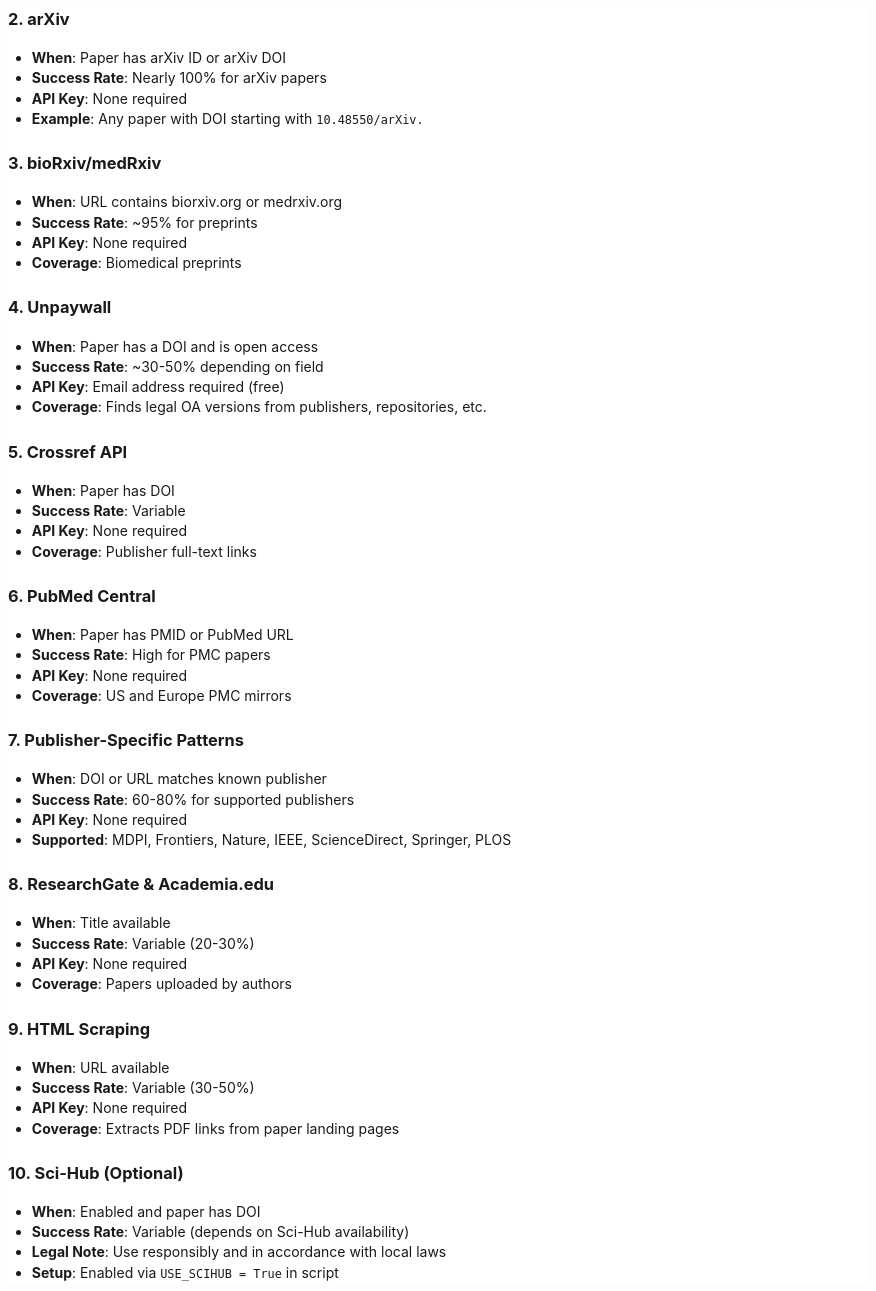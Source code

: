### 2. arXiv
- **When**: Paper has arXiv ID or arXiv DOI
- **Success Rate**: Nearly 100% for arXiv papers
- **API Key**: None required
- **Example**: Any paper with DOI starting with `10.48550/arXiv.`

### 3. bioRxiv/medRxiv
- **When**: URL contains biorxiv.org or medrxiv.org
- **Success Rate**: ~95% for preprints
- **API Key**: None required
- **Coverage**: Biomedical preprints

### 4. Unpaywall
- **When**: Paper has a DOI and is open access
- **Success Rate**: ~30-50% depending on field
- **API Key**: Email address required (free)
- **Coverage**: Finds legal OA versions from publishers, repositories, etc.

### 5. Crossref API
- **When**: Paper has DOI
- **Success Rate**: Variable
- **API Key**: None required
- **Coverage**: Publisher full-text links

### 6. PubMed Central
- **When**: Paper has PMID or PubMed URL
- **Success Rate**: High for PMC papers
- **API Key**: None required
- **Coverage**: US and Europe PMC mirrors

### 7. Publisher-Specific Patterns
- **When**: DOI or URL matches known publisher
- **Success Rate**: 60-80% for supported publishers
- **API Key**: None required
- **Supported**: MDPI, Frontiers, Nature, IEEE, ScienceDirect, Springer, PLOS

### 8. ResearchGate & Academia.edu
- **When**: Title available
- **Success Rate**: Variable (20-30%)
- **API Key**: None required
- **Coverage**: Papers uploaded by authors

### 9. HTML Scraping
- **When**: URL available
- **Success Rate**: Variable (30-50%)
- **API Key**: None required
- **Coverage**: Extracts PDF links from paper landing pages

### 10. Sci-Hub (Optional)
- **When**: Enabled and paper has DOI
- **Success Rate**: Variable (depends on Sci-Hub availability)
- **Legal Note**: Use responsibly and in accordance with local laws
- **Setup**: Enabled via `USE_SCIHUB = True` in script
